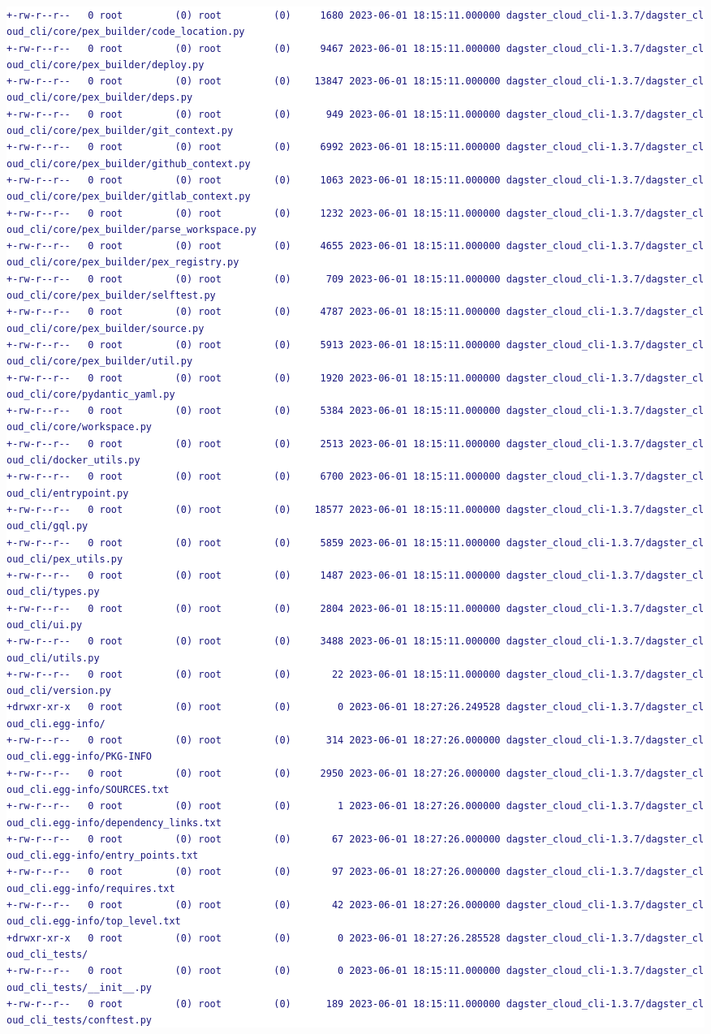 ```diff
+-rw-r--r--   0 root         (0) root         (0)     1680 2023-06-01 18:15:11.000000 dagster_cloud_cli-1.3.7/dagster_cloud_cli/core/pex_builder/code_location.py
+-rw-r--r--   0 root         (0) root         (0)     9467 2023-06-01 18:15:11.000000 dagster_cloud_cli-1.3.7/dagster_cloud_cli/core/pex_builder/deploy.py
+-rw-r--r--   0 root         (0) root         (0)    13847 2023-06-01 18:15:11.000000 dagster_cloud_cli-1.3.7/dagster_cloud_cli/core/pex_builder/deps.py
+-rw-r--r--   0 root         (0) root         (0)      949 2023-06-01 18:15:11.000000 dagster_cloud_cli-1.3.7/dagster_cloud_cli/core/pex_builder/git_context.py
+-rw-r--r--   0 root         (0) root         (0)     6992 2023-06-01 18:15:11.000000 dagster_cloud_cli-1.3.7/dagster_cloud_cli/core/pex_builder/github_context.py
+-rw-r--r--   0 root         (0) root         (0)     1063 2023-06-01 18:15:11.000000 dagster_cloud_cli-1.3.7/dagster_cloud_cli/core/pex_builder/gitlab_context.py
+-rw-r--r--   0 root         (0) root         (0)     1232 2023-06-01 18:15:11.000000 dagster_cloud_cli-1.3.7/dagster_cloud_cli/core/pex_builder/parse_workspace.py
+-rw-r--r--   0 root         (0) root         (0)     4655 2023-06-01 18:15:11.000000 dagster_cloud_cli-1.3.7/dagster_cloud_cli/core/pex_builder/pex_registry.py
+-rw-r--r--   0 root         (0) root         (0)      709 2023-06-01 18:15:11.000000 dagster_cloud_cli-1.3.7/dagster_cloud_cli/core/pex_builder/selftest.py
+-rw-r--r--   0 root         (0) root         (0)     4787 2023-06-01 18:15:11.000000 dagster_cloud_cli-1.3.7/dagster_cloud_cli/core/pex_builder/source.py
+-rw-r--r--   0 root         (0) root         (0)     5913 2023-06-01 18:15:11.000000 dagster_cloud_cli-1.3.7/dagster_cloud_cli/core/pex_builder/util.py
+-rw-r--r--   0 root         (0) root         (0)     1920 2023-06-01 18:15:11.000000 dagster_cloud_cli-1.3.7/dagster_cloud_cli/core/pydantic_yaml.py
+-rw-r--r--   0 root         (0) root         (0)     5384 2023-06-01 18:15:11.000000 dagster_cloud_cli-1.3.7/dagster_cloud_cli/core/workspace.py
+-rw-r--r--   0 root         (0) root         (0)     2513 2023-06-01 18:15:11.000000 dagster_cloud_cli-1.3.7/dagster_cloud_cli/docker_utils.py
+-rw-r--r--   0 root         (0) root         (0)     6700 2023-06-01 18:15:11.000000 dagster_cloud_cli-1.3.7/dagster_cloud_cli/entrypoint.py
+-rw-r--r--   0 root         (0) root         (0)    18577 2023-06-01 18:15:11.000000 dagster_cloud_cli-1.3.7/dagster_cloud_cli/gql.py
+-rw-r--r--   0 root         (0) root         (0)     5859 2023-06-01 18:15:11.000000 dagster_cloud_cli-1.3.7/dagster_cloud_cli/pex_utils.py
+-rw-r--r--   0 root         (0) root         (0)     1487 2023-06-01 18:15:11.000000 dagster_cloud_cli-1.3.7/dagster_cloud_cli/types.py
+-rw-r--r--   0 root         (0) root         (0)     2804 2023-06-01 18:15:11.000000 dagster_cloud_cli-1.3.7/dagster_cloud_cli/ui.py
+-rw-r--r--   0 root         (0) root         (0)     3488 2023-06-01 18:15:11.000000 dagster_cloud_cli-1.3.7/dagster_cloud_cli/utils.py
+-rw-r--r--   0 root         (0) root         (0)       22 2023-06-01 18:15:11.000000 dagster_cloud_cli-1.3.7/dagster_cloud_cli/version.py
+drwxr-xr-x   0 root         (0) root         (0)        0 2023-06-01 18:27:26.249528 dagster_cloud_cli-1.3.7/dagster_cloud_cli.egg-info/
+-rw-r--r--   0 root         (0) root         (0)      314 2023-06-01 18:27:26.000000 dagster_cloud_cli-1.3.7/dagster_cloud_cli.egg-info/PKG-INFO
+-rw-r--r--   0 root         (0) root         (0)     2950 2023-06-01 18:27:26.000000 dagster_cloud_cli-1.3.7/dagster_cloud_cli.egg-info/SOURCES.txt
+-rw-r--r--   0 root         (0) root         (0)        1 2023-06-01 18:27:26.000000 dagster_cloud_cli-1.3.7/dagster_cloud_cli.egg-info/dependency_links.txt
+-rw-r--r--   0 root         (0) root         (0)       67 2023-06-01 18:27:26.000000 dagster_cloud_cli-1.3.7/dagster_cloud_cli.egg-info/entry_points.txt
+-rw-r--r--   0 root         (0) root         (0)       97 2023-06-01 18:27:26.000000 dagster_cloud_cli-1.3.7/dagster_cloud_cli.egg-info/requires.txt
+-rw-r--r--   0 root         (0) root         (0)       42 2023-06-01 18:27:26.000000 dagster_cloud_cli-1.3.7/dagster_cloud_cli.egg-info/top_level.txt
+drwxr-xr-x   0 root         (0) root         (0)        0 2023-06-01 18:27:26.285528 dagster_cloud_cli-1.3.7/dagster_cloud_cli_tests/
+-rw-r--r--   0 root         (0) root         (0)        0 2023-06-01 18:15:11.000000 dagster_cloud_cli-1.3.7/dagster_cloud_cli_tests/__init__.py
+-rw-r--r--   0 root         (0) root         (0)      189 2023-06-01 18:15:11.000000 dagster_cloud_cli-1.3.7/dagster_cloud_cli_tests/conftest.py
```